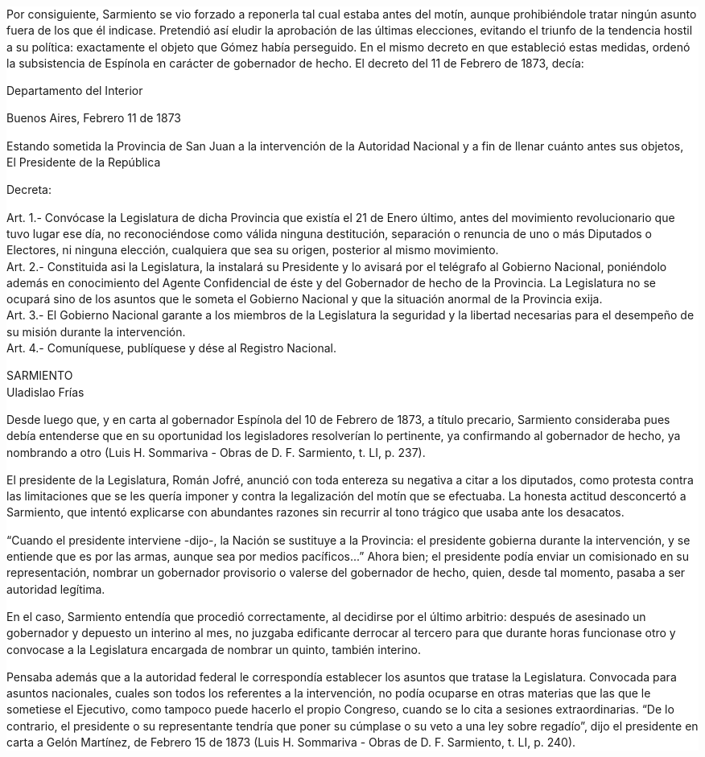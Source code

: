 Por consiguiente, Sarmiento se vio forzado a reponerla tal cual estaba antes del motín, aunque prohibiéndole tratar ningún asunto fuera de los que él indicase. Pretendió así eludir la aprobación de las últimas elecciones, evitando el triunfo de la tendencia hostil a su política: exactamente el objeto que Gómez había perseguido. En el mismo decreto en que estableció estas medidas, ordenó la subsistencia de Espínola en carácter de gobernador de hecho. El decreto del 11 de Febrero de 1873, decía:

Departamento del Interior

Buenos Aires, Febrero 11 de 1873

Estando sometida la Provincia de San Juan a la intervención de la Autoridad Nacional y a fin de llenar cuánto antes sus objetos,  
El Presidente de la República

Decreta:

Art. 1.- Convócase la Legislatura de dicha Provincia que existía el 21 de Enero último, antes del movimiento revolucionario que tuvo lugar ese día, no reconociéndose como válida ninguna destitución, separación o renuncia de uno o más Diputados o Electores, ni ninguna elección, cualquiera que sea su origen, posterior al mismo movimiento.  
Art. 2.- Constituida asi la Legislatura, la instalará su Presidente y lo avisará por el telégrafo al Gobierno Nacional, poniéndolo además en conocimiento del Agente Confidencial de éste y del Gobernador de hecho de la Provincia. La Legislatura no se ocupará sino de los asuntos que le someta el Gobierno Nacional y que la situación anormal de la Provincia exija.  
Art. 3.- El Gobierno Nacional garante a los miembros de la Legislatura la seguridad y la libertad necesarias para el desempeño de su misión durante la intervención.  
Art. 4.- Comuníquese, publíquese y dése al Registro Nacional.

SARMIENTO  
Uladislao Frías

Desde luego que, y en carta al gobernador Espínola del 10 de Febrero de 1873, a título precario, Sarmiento consideraba pues debía entenderse que en su oportunidad los legisladores resolverían lo pertinente, ya confirmando al gobernador de hecho, ya nombrando a otro (Luis H. Sommariva - Obras de D. F. Sarmiento, t. LI, p. 237).  

  
El presidente de la Legislatura, Román Jofré, anunció con toda entereza su negativa a citar a los diputados, como protesta contra las limitaciones que se les quería imponer y contra la legalización del motín que se efectuaba. La honesta actitud desconcertó a Sarmiento, que intentó explicarse con abundantes razones sin recurrir al tono trágico que usaba ante los desacatos.

“Cuando el presidente interviene -dijo-, la Nación se sustituye a la Provincia: el presidente gobierna durante la intervención, y se entiende que es por las armas, aunque sea por medios pacíficos...” Ahora bien; el presidente podía enviar un comisionado en su representación, nombrar un gobernador provisorio o valerse del gobernador de hecho, quien, desde tal momento, pasaba a ser autoridad legítima.

En el caso, Sarmiento entendía que procedió correctamente, al decidirse por el último arbitrio: después de asesinado un gobernador y depuesto un interino al mes, no juzgaba edificante derrocar al tercero para que durante horas funcionase otro y convocase a la Legislatura encargada de nombrar un quinto, también interino.

Pensaba además que a la autoridad federal le correspondía establecer los asuntos que tratase la Legislatura. Convocada para asuntos nacionales, cuales son todos los referentes a la intervención, no podía ocuparse en otras materias que las que le sometiese el Ejecutivo, como tampoco puede hacerlo el propio Congreso, cuando se lo cita a sesiones extraordinarias. “De lo contrario, el presidente o su representante tendría que poner su cúmplase o su veto a una ley sobre regadío”, dijo el presidente en carta a Gelón Martínez, de Febrero 15 de 1873 (Luis H. Sommariva - Obras de D. F. Sarmiento, t. LI, p. 240).
